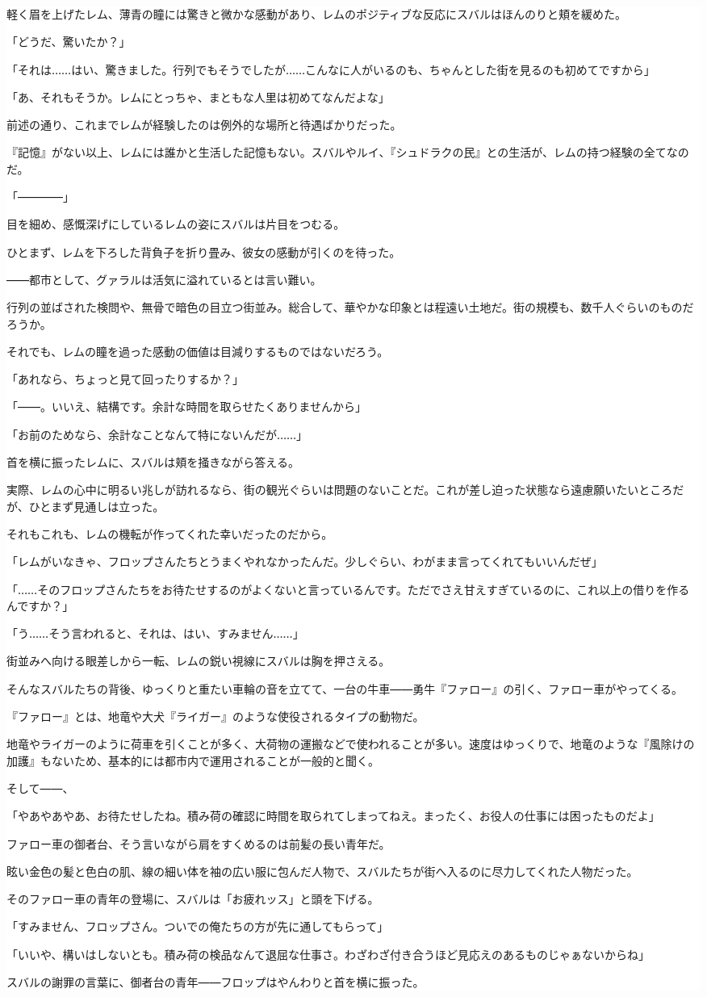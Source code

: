 軽く眉を上げたレム、薄青の瞳には驚きと微かな感動があり、レムのポジティブな反応にスバルはほんのりと頬を緩めた。

「どうだ、驚いたか？」

「それは……はい、驚きました。行列でもそうでしたが……こんなに人がいるのも、ちゃんとした街を見るのも初めてですから」

「あ、それもそうか。レムにとっちゃ、まともな人里は初めてなんだよな」

前述の通り、これまでレムが経験したのは例外的な場所と待遇ばかりだった。

『記憶』がない以上、レムには誰かと生活した記憶もない。スバルやルイ、『シュドラクの民』との生活が、レムの持つ経験の全てなのだ。

「――――」

目を細め、感慨深げにしているレムの姿にスバルは片目をつむる。

ひとまず、レムを下ろした背負子を折り畳み、彼女の感動が引くのを待った。

――都市として、グァラルは活気に溢れているとは言い難い。

行列の並ばされた検問や、無骨で暗色の目立つ街並み。総合して、華やかな印象とは程遠い土地だ。街の規模も、数千人ぐらいのものだろうか。

それでも、レムの瞳を過った感動の価値は目減りするものではないだろう。

「あれなら、ちょっと見て回ったりするか？」

「――。いいえ、結構です。余計な時間を取らせたくありませんから」

「お前のためなら、余計なことなんて特にないんだが……」

首を横に振ったレムに、スバルは頬を掻きながら答える。

実際、レムの心中に明るい兆しが訪れるなら、街の観光ぐらいは問題のないことだ。これが差し迫った状態なら遠慮願いたいところだが、ひとまず見通しは立った。

それもこれも、レムの機転が作ってくれた幸いだったのだから。

「レムがいなきゃ、フロップさんたちとうまくやれなかったんだ。少しぐらい、わがまま言ってくれてもいいんだぜ」

「……そのフロップさんたちをお待たせするのがよくないと言っているんです。ただでさえ甘えすぎているのに、これ以上の借りを作るんですか？」

「う……そう言われると、それは、はい、すみません……」

街並みへ向ける眼差しから一転、レムの鋭い視線にスバルは胸を押さえる。

そんなスバルたちの背後、ゆっくりと重たい車輪の音を立てて、一台の牛車――勇牛『ファロー』の引く、ファロー車がやってくる。

『ファロー』とは、地竜や大犬『ライガー』のような使役されるタイプの動物だ。

地竜やライガーのように荷車を引くことが多く、大荷物の運搬などで使われることが多い。速度はゆっくりで、地竜のような『風除けの加護』もないため、基本的には都市内で運用されることが一般的と聞く。

そして――、

「やあやあやあ、お待たせしたね。積み荷の確認に時間を取られてしまってねえ。まったく、お役人の仕事には困ったものだよ」

ファロー車の御者台、そう言いながら肩をすくめるのは前髪の長い青年だ。

眩い金色の髪と色白の肌、線の細い体を袖の広い服に包んだ人物で、スバルたちが街へ入るのに尽力してくれた人物だった。

そのファロー車の青年の登場に、スバルは「お疲れッス」と頭を下げる。

「すみません、フロップさん。ついでの俺たちの方が先に通してもらって」

「いいや、構いはしないとも。積み荷の検品なんて退屈な仕事さ。わざわざ付き合うほど見応えのあるものじゃぁないからね」

スバルの謝罪の言葉に、御者台の青年――フロップはやんわりと首を横に振った。
